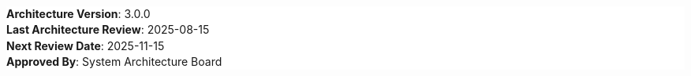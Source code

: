 
**Architecture Version**: 3.0.0  
**Last Architecture Review**: 2025-08-15  
**Next Review Date**: 2025-11-15  
**Approved By**: System Architecture Board